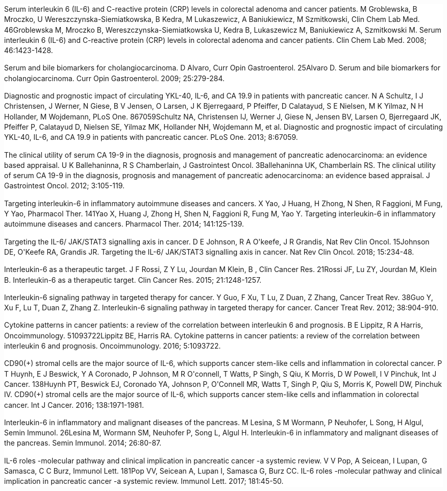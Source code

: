 Serum interleukin 6 (IL-6) and C-reactive protein (CRP) levels in colorectal adenoma and cancer patients. M Groblewska, B Mroczko, U Wereszczynska-Siemiatkowska, B Kedra, M Lukaszewicz, A Baniukiewicz, M Szmitkowski, Clin Chem Lab Med. 46Groblewska M, Mroczko B, Wereszczynska-Siemiatkowska U, Kedra B, Lukaszewicz M, Baniukiewicz A, Szmitkowski M. Serum interleukin 6 (IL-6) and C-reactive protein (CRP) levels in colorectal adenoma and cancer patients. Clin Chem Lab Med. 2008; 46:1423-1428.

Serum and bile biomarkers for cholangiocarcinoma. D Alvaro, Curr Opin Gastroenterol. 25Alvaro D. Serum and bile biomarkers for cholangiocarcinoma. Curr Opin Gastroenterol. 2009; 25:279-284.

Diagnostic and prognostic impact of circulating YKL-40, IL-6, and CA 19.9 in patients with pancreatic cancer. N A Schultz, I J Christensen, J Werner, N Giese, B V Jensen, O Larsen, J K Bjerregaard, P Pfeiffer, D Calatayud, S E Nielsen, M K Yilmaz, N H Hollander, M Wojdemann, PLoS One. 867059Schultz NA, Christensen IJ, Werner J, Giese N, Jensen BV, Larsen O, Bjerregaard JK, Pfeiffer P, Calatayud D, Nielsen SE, Yilmaz MK, Hollander NH, Wojdemann M, et al. Diagnostic and prognostic impact of circulating YKL-40, IL-6, and CA 19.9 in patients with pancreatic cancer. PLoS One. 2013; 8:67059.

The clinical utility of serum CA 19-9 in the diagnosis, prognosis and management of pancreatic adenocarcinoma: an evidence based appraisal. U K Ballehaninna, R S Chamberlain, J Gastrointest Oncol. 3Ballehaninna UK, Chamberlain RS. The clinical utility of serum CA 19-9 in the diagnosis, prognosis and management of pancreatic adenocarcinoma: an evidence based appraisal. J Gastrointest Oncol. 2012; 3:105-119.

Targeting interleukin-6 in inflammatory autoimmune diseases and cancers. X Yao, J Huang, H Zhong, N Shen, R Faggioni, M Fung, Y Yao, Pharmacol Ther. 141Yao X, Huang J, Zhong H, Shen N, Faggioni R, Fung M, Yao Y. Targeting interleukin-6 in inflammatory autoimmune diseases and cancers. Pharmacol Ther. 2014; 141:125-139.

Targeting the IL-6/ JAK/STAT3 signalling axis in cancer. D E Johnson, R A O&apos;keefe, J R Grandis, Nat Rev Clin Oncol. 15Johnson DE, O'Keefe RA, Grandis JR. Targeting the IL-6/ JAK/STAT3 signalling axis in cancer. Nat Rev Clin Oncol. 2018; 15:234-48.

Interleukin-6 as a therapeutic target. J F Rossi, Z Y Lu, Jourdan M Klein, B , Clin Cancer Res. 21Rossi JF, Lu ZY, Jourdan M, Klein B. Interleukin-6 as a therapeutic target. Clin Cancer Res. 2015; 21:1248-1257.

Interleukin-6 signaling pathway in targeted therapy for cancer. Y Guo, F Xu, T Lu, Z Duan, Z Zhang, Cancer Treat Rev. 38Guo Y, Xu F, Lu T, Duan Z, Zhang Z. Interleukin-6 signaling pathway in targeted therapy for cancer. Cancer Treat Rev. 2012; 38:904-910.

Cytokine patterns in cancer patients: a review of the correlation between interleukin 6 and prognosis. B E Lippitz, R A Harris, Oncoimmunology. 51093722Lippitz BE, Harris RA. Cytokine patterns in cancer patients: a review of the correlation between interleukin 6 and prognosis. Oncoimmunology. 2016; 5:1093722.

CD90(+) stromal cells are the major source of IL-6, which supports cancer stem-like cells and inflammation in colorectal cancer. P T Huynh, E J Beswick, Y A Coronado, P Johnson, M R O&apos;connell, T Watts, P Singh, S Qiu, K Morris, D W Powell, I V Pinchuk, Int J Cancer. 138Huynh PT, Beswick EJ, Coronado YA, Johnson P, O'Connell MR, Watts T, Singh P, Qiu S, Morris K, Powell DW, Pinchuk IV. CD90(+) stromal cells are the major source of IL-6, which supports cancer stem-like cells and inflammation in colorectal cancer. Int J Cancer. 2016; 138:1971-1981.

Interleukin-6 in inflammatory and malignant diseases of the pancreas. M Lesina, S M Wormann, P Neuhofer, L Song, H Algul, Semin Immunol. 26Lesina M, Wormann SM, Neuhofer P, Song L, Algul H. Interleukin-6 in inflammatory and malignant diseases of the pancreas. Semin Immunol. 2014; 26:80-87.

IL-6 roles -molecular pathway and clinical implication in pancreatic cancer -a systemic review. V V Pop, A Seicean, I Lupan, G Samasca, C C Burz, Immunol Lett. 181Pop VV, Seicean A, Lupan I, Samasca G, Burz CC. IL-6 roles -molecular pathway and clinical implication in pancreatic cancer -a systemic review. Immunol Lett. 2017; 181:45-50.
